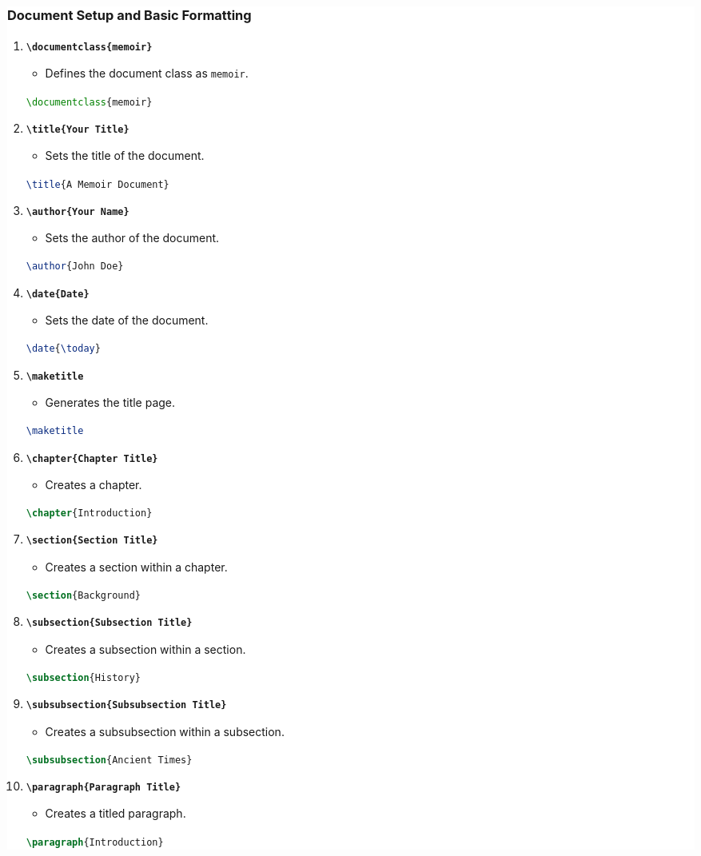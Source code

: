 
### Document Setup and Basic Formatting

1. **`\documentclass{memoir}`**
   - Defines the document class as `memoir`.
   ```latex
   \documentclass{memoir}
   ```

2. **`\title{Your Title}`**
   - Sets the title of the document.
   ```latex
   \title{A Memoir Document}
   ```

3. **`\author{Your Name}`**
   - Sets the author of the document.
   ```latex
   \author{John Doe}
   ```

4. **`\date{Date}`**
   - Sets the date of the document.
   ```latex
   \date{\today}
   ```

5. **`\maketitle`**
   - Generates the title page.
   ```latex
   \maketitle
   ```

6. **`\chapter{Chapter Title}`**
   - Creates a chapter.
   ```latex
   \chapter{Introduction}
   ```

7. **`\section{Section Title}`**
   - Creates a section within a chapter.
   ```latex
   \section{Background}
   ```

8. **`\subsection{Subsection Title}`**
   - Creates a subsection within a section.
   ```latex
   \subsection{History}
   ```

9. **`\subsubsection{Subsubsection Title}`**
   - Creates a subsubsection within a subsection.
   ```latex
   \subsubsection{Ancient Times}
   ```

10. **`\paragraph{Paragraph Title}`**
    - Creates a titled paragraph.
    ```latex
    \paragraph{Introduction}
    ```
